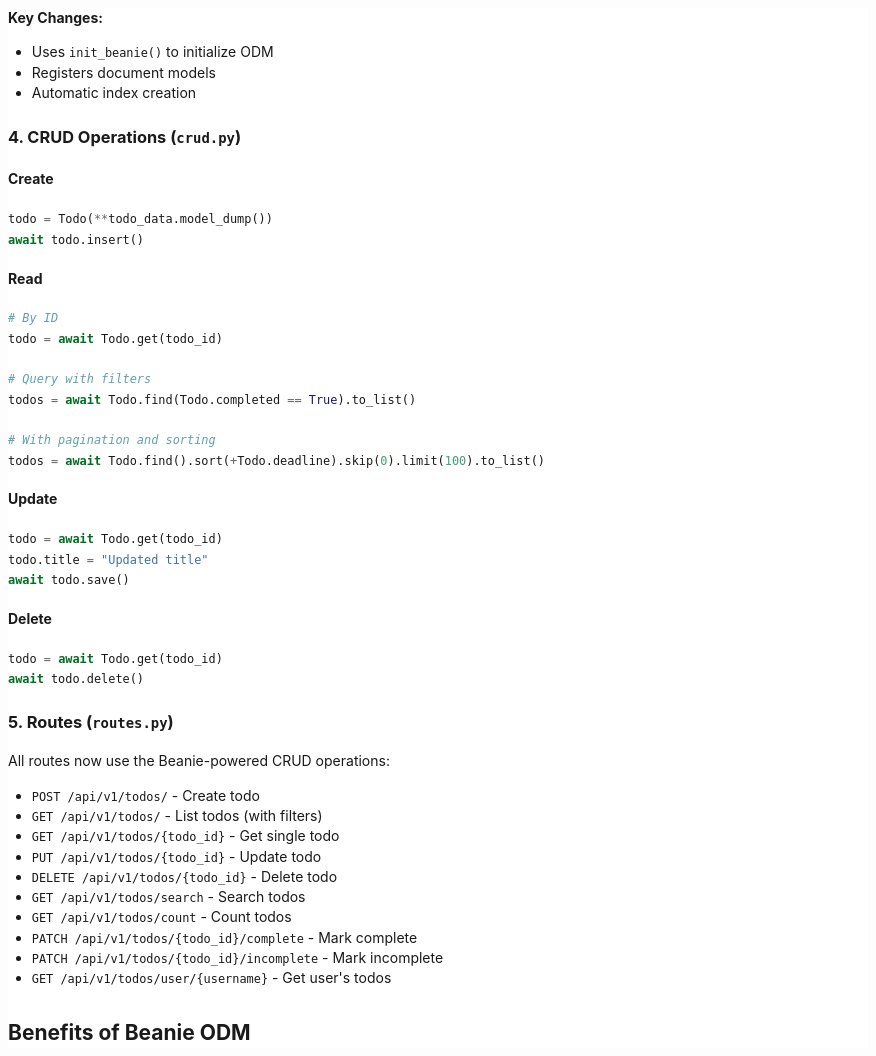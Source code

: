 **Key Changes:**
- Uses `init_beanie()` to initialize ODM
- Registers document models
- Automatic index creation

### 4. **CRUD Operations** (`crud.py`)

#### Create
```python
todo = Todo(**todo_data.model_dump())
await todo.insert()
```

#### Read
```python
# By ID
todo = await Todo.get(todo_id)

# Query with filters
todos = await Todo.find(Todo.completed == True).to_list()

# With pagination and sorting
todos = await Todo.find().sort(+Todo.deadline).skip(0).limit(100).to_list()
```

#### Update
```python
todo = await Todo.get(todo_id)
todo.title = "Updated title"
await todo.save()
```

#### Delete
```python
todo = await Todo.get(todo_id)
await todo.delete()
```

### 5. **Routes** (`routes.py`)

All routes now use the Beanie-powered CRUD operations:

- `POST /api/v1/todos/` - Create todo
- `GET /api/v1/todos/` - List todos (with filters)
- `GET /api/v1/todos/{todo_id}` - Get single todo
- `PUT /api/v1/todos/{todo_id}` - Update todo
- `DELETE /api/v1/todos/{todo_id}` - Delete todo
- `GET /api/v1/todos/search` - Search todos
- `GET /api/v1/todos/count` - Count todos
- `PATCH /api/v1/todos/{todo_id}/complete` - Mark complete
- `PATCH /api/v1/todos/{todo_id}/incomplete` - Mark incomplete
- `GET /api/v1/todos/user/{username}` - Get user's todos

## Benefits of Beanie ODM
